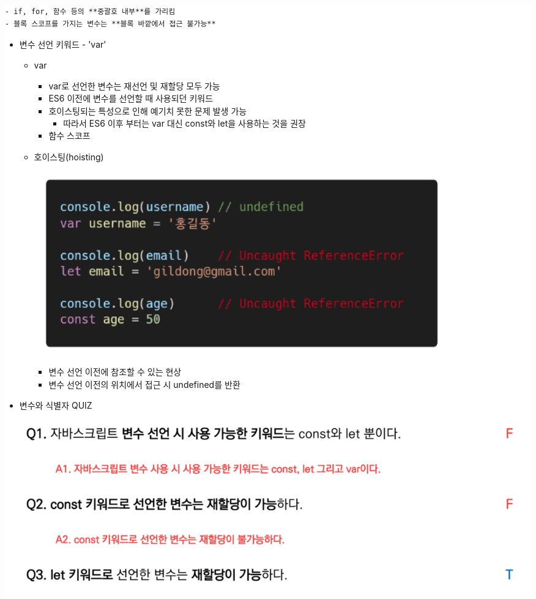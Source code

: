     - if, for, 함수 등의 **중괄호 내부**를 가리킴
    - 블록 스코프를 가지는 변수는 **블록 바깥에서 접근 불가능**



- 변수 선언 키워드 - 'var'

  - var

    - var로 선언한 변수는 재선언 및 재할당 모두 가능
    - ES6 이전에 변수를 선언할 때 사용되던 키워드
    - 호이스팅되는 특성으로 인해 예기치 못한 문제 발생 가능
      - 따라서 ES6 이후 부터는 var 대신 const와 let을 사용하는 것을 권장
    - 함수 스코프

  - 호이스팅(hoisting)

    ![image-20220425205747935](220425_JavaScript.assets/image-20220425205747935.png)

    - 변수 선언 이전에 참조할 수 있는 현상
    - 변수 선언 이전의 위치에서 접근 시 undefined를 반환



- 변수와 식별자 QUIZ

  ![image-20220425205816655](220425_JavaScript.assets/image-20220425205816655.png)
